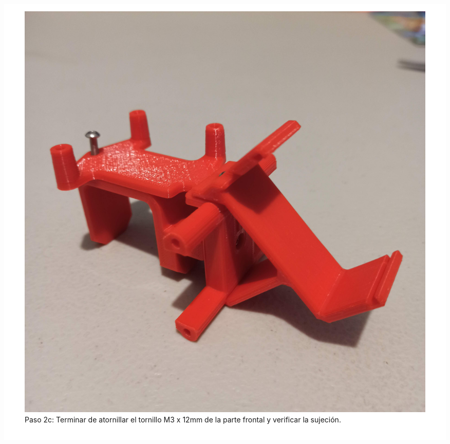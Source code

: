 <div class="row">
  <div class="column">
    <figure>
      <img src="../assets/images/Post08/Ensamble/paso2c.jpg"
        alt="paso2c" style="width:100%">
      <figcaption>
        Paso 2c: Terminar de atornillar el tornillo M3 x 12mm de la parte 
        frontal y verificar la sujeción.
      </figcaption>
    </figure>
  </div>
  <div class="column">
    <figure>